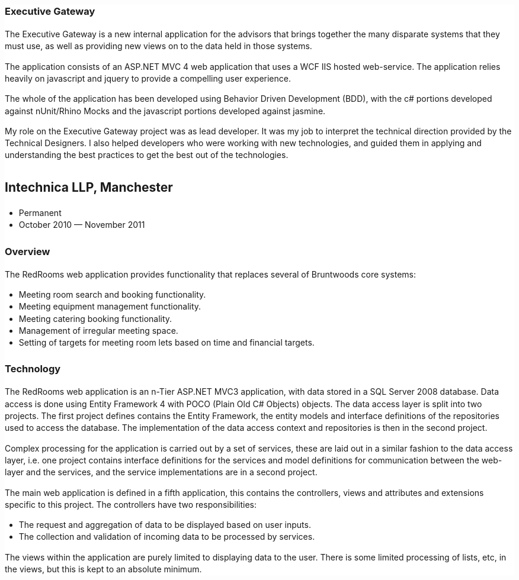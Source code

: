 ### Executive Gateway

The Executive Gateway is a new internal application for the advisors that brings together the many disparate systems that they must use, as well as providing new views on to the data held in those systems.

The application consists of an ASP.NET MVC 4 web application that uses a WCF IIS hosted web-service. The application relies heavily on javascript and jquery to provide a compelling user experience.

The whole of the application has been developed using Behavior Driven Development (BDD), with the c# portions developed against nUnit/Rhino Mocks and the javascript portions developed against jasmine.

My role on the Executive Gateway project was as lead developer. It was my job to interpret the technical direction provided by the Technical Designers. I also helped developers who were working with new technologies, and guided them in applying and understanding the best practices to get the best out of the technologies.

## Intechnica LLP, Manchester

* Permanent
* October 2010 &mdash; November 2011

### Overview

The RedRooms web application provides functionality that replaces several of Bruntwoods core systems:

* Meeting room search and booking functionality.
* Meeting equipment management functionality.
* Meeting catering booking functionality.
* Management of irregular meeting space.
* Setting of targets for meeting room lets based on time and financial targets.

### Technology
The RedRooms web application is an n-Tier ASP.NET MVC3 application, with data stored in a SQL Server 2008 database.
Data access is done using Entity Framework 4 with POCO (Plain Old C# Objects) objects. The data access layer is split into two projects. The first project defines contains the Entity Framework, the entity models and interface definitions of the repositories used to access the database. The implementation of the data access context and repositories is then in the second project.

Complex processing for the application is carried out by a set of services, these are laid out in a similar fashion to the data access layer, i.e. one project contains interface definitions for the services and model definitions for communication between the web-layer and the services, and the service implementations are in a second project.

The main web application is defined in a fifth application, this contains the controllers, views and attributes and extensions specific to this project. The controllers have two responsibilities:

* The request and aggregation of data to be displayed based on user inputs.
* The collection and validation of incoming data to be processed by services.

The views within the application are purely limited to displaying data to the user. There is some limited processing of lists, etc, in the views, but this is kept to an absolute minimum.
